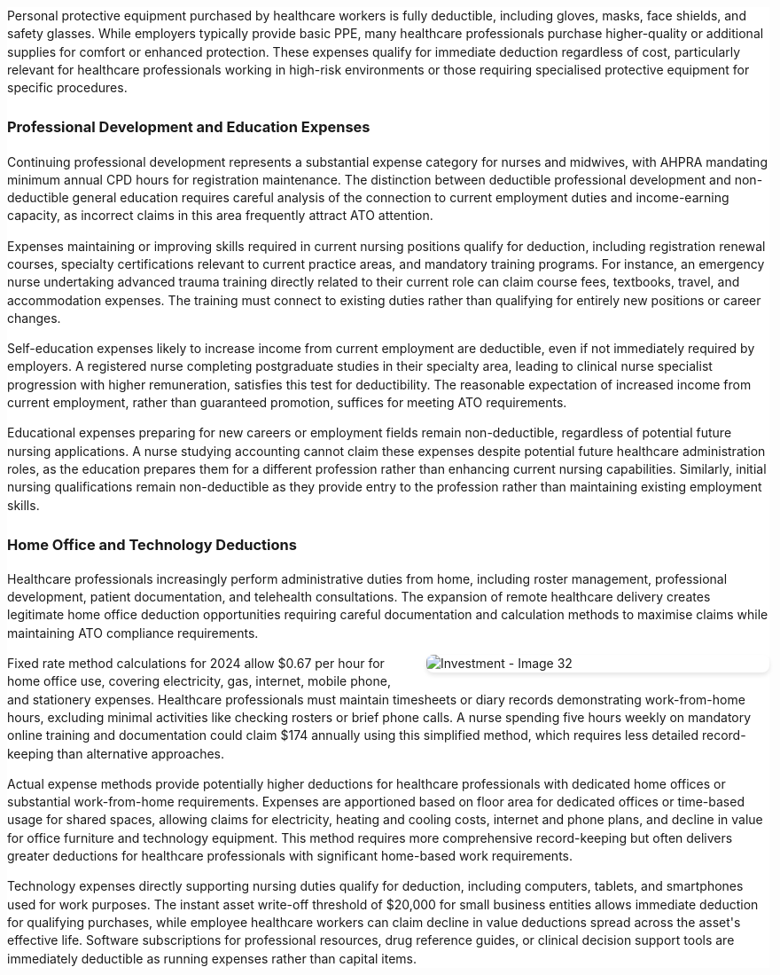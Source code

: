 Personal protective equipment purchased by healthcare workers is fully deductible, including gloves, masks, face shields, and safety glasses. While employers typically provide basic PPE, many healthcare professionals purchase higher-quality or additional supplies for comfort or enhanced protection. These expenses qualify for immediate deduction regardless of cost, particularly relevant for healthcare professionals working in high-risk environments or those requiring specialised protective equipment for specific procedures.

### Professional Development and Education Expenses

Continuing professional development represents a substantial expense category for nurses and midwives, with AHPRA mandating minimum annual CPD hours for registration maintenance. The distinction between deductible professional development and non-deductible general education requires careful analysis of the connection to current employment duties and income-earning capacity, as incorrect claims in this area frequently attract ATO attention.

Expenses maintaining or improving skills required in current nursing positions qualify for deduction, including registration renewal courses, specialty certifications relevant to current practice areas, and mandatory training programs. For instance, an emergency nurse undertaking advanced trauma training directly related to their current role can claim course fees, textbooks, travel, and accommodation expenses. The training must connect to existing duties rather than qualifying for entirely new positions or career changes.

Self-education expenses likely to increase income from current employment are deductible, even if not immediately required by employers. A registered nurse completing postgraduate studies in their specialty area, leading to clinical nurse specialist progression with higher remuneration, satisfies this test for deductibility. The reasonable expectation of increased income from current employment, rather than guaranteed promotion, suffices for meeting ATO requirements.

Educational expenses preparing for new careers or employment fields remain non-deductible, regardless of potential future nursing applications. A nurse studying accounting cannot claim these expenses despite potential future healthcare administration roles, as the education prepares them for a different profession rather than enhancing current nursing capabilities. Similarly, initial nursing qualifications remain non-deductible as they provide entry to the profession rather than maintaining existing employment skills.

### Home Office and Technology Deductions

Healthcare professionals increasingly perform administrative duties from home, including roster management, professional development, patient documentation, and telehealth consultations. The expansion of remote healthcare delivery creates legitimate home office deduction opportunities requiring careful documentation and calculation methods to maximise claims while maintaining ATO compliance requirements.

<img src="https://firebasestorage.googleapis.com/v0/b/document-generator-system.firebasestorage.app/o/Picture%20Gallery%2FInvestment%2Fartful-homes-_-mJjhpcS_g-unsplash.jpg?alt=media&token=e07cd145-2a0b-40e4-9d57-d3f14f55b36b" alt="Investment - Image 32" style="width: 45%; max-width: 400px; height: auto; max-height: 300px; object-fit: cover; float: right; margin: 0 0 20px 25px; border-radius: 8px; box-shadow: 0 3px 5px rgba(0,0,0,0.1);"> Fixed rate method calculations for 2024 allow $0.67 per hour for home office use, covering electricity, gas, internet, mobile phone, and stationery expenses. Healthcare professionals must maintain timesheets or diary records demonstrating work-from-home hours, excluding minimal activities like checking rosters or brief phone calls. A nurse spending five hours weekly on mandatory online training and documentation could claim $174 annually using this simplified method, which requires less detailed record-keeping than alternative approaches.

Actual expense methods provide potentially higher deductions for healthcare professionals with dedicated home offices or substantial work-from-home requirements. Expenses are apportioned based on floor area for dedicated offices or time-based usage for shared spaces, allowing claims for electricity, heating and cooling costs, internet and phone plans, and decline in value for office furniture and technology equipment. This method requires more comprehensive record-keeping but often delivers greater deductions for healthcare professionals with significant home-based work requirements.

Technology expenses directly supporting nursing duties qualify for deduction, including computers, tablets, and smartphones used for work purposes. The instant asset write-off threshold of $20,000 for small business entities allows immediate deduction for qualifying purchases, while employee healthcare workers can claim decline in value deductions spread across the asset's effective life. Software subscriptions for professional resources, drug reference guides, or clinical decision support tools are immediately deductible as running expenses rather than capital items.

